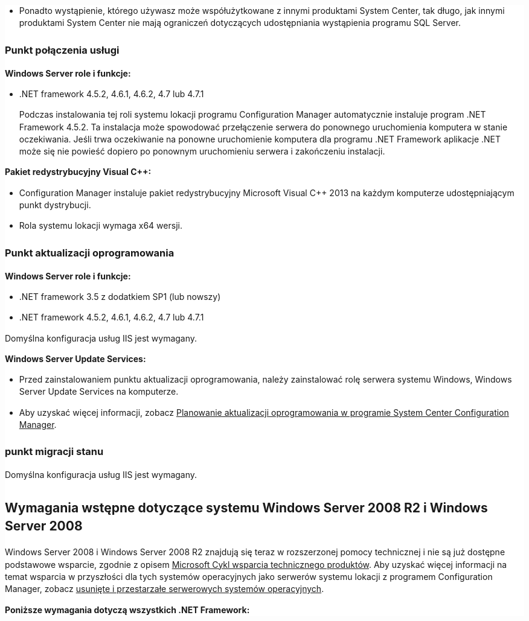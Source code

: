 -   Ponadto wystąpienie, którego używasz może współużytkowane z innymi produktami System Center, tak długo, jak innymi produktami System Center nie mają ograniczeń dotyczących udostępniania wystąpienia programu SQL Server.  

###  <a name="bkmk_SCPpreq"></a> Punkt połączenia usługi  
**Windows Server role i funkcje:**  

-   .NET framework 4.5.2, 4.6.1, 4.6.2, 4.7 lub 4.7.1 

     Podczas instalowania tej roli systemu lokacji programu Configuration Manager automatycznie instaluje program .NET Framework 4.5.2. Ta instalacja może spowodować przełączenie serwera do ponownego uruchomienia komputera w stanie oczekiwania. Jeśli trwa oczekiwanie na ponowne uruchomienie komputera dla programu .NET Framework aplikacje .NET może się nie powieść dopiero po ponownym uruchomieniu serwera i zakończeniu instalacji.  

**Pakiet redystrybucyjny Visual C++:**  

-   Configuration Manager instaluje pakiet redystrybucyjny Microsoft Visual C++ 2013 na każdym komputerze udostępniającym punkt dystrybucji.  

-   Rola systemu lokacji wymaga x64 wersji.  

###  <a name="bkmk_2012SUPpreq"></a> Punkt aktualizacji oprogramowania  
**Windows Server role i funkcje:**  

-   .NET framework 3.5 z dodatkiem SP1 (lub nowszy)  

-   .NET framework 4.5.2, 4.6.1, 4.6.2, 4.7 lub 4.7.1 

Domyślna konfiguracja usług IIS jest wymagany.

**Windows Server Update Services:**  

-   Przed zainstalowaniem punktu aktualizacji oprogramowania, należy zainstalować rolę serwera systemu Windows, Windows Server Update Services na komputerze.  

-   Aby uzyskać więcej informacji, zobacz [Planowanie aktualizacji oprogramowania w programie System Center Configuration Manager](../../../sum/plan-design/plan-for-software-updates.md).  

### <a name="state-migration-point"></a>punkt migracji stanu  
Domyślna konfiguracja usług IIS jest wymagany.  

##  <a name="bkmk_2008"></a> Wymagania wstępne dotyczące systemu Windows Server 2008 R2 i Windows Server 2008  
Windows Server 2008 i Windows Server 2008 R2 znajdują się teraz w rozszerzonej pomocy technicznej i nie są już dostępne podstawowe wsparcie, zgodnie z opisem [Microsoft Cykl wsparcia technicznego produktów](https://support.microsoft.com/lifecycle). Aby uzyskać więcej informacji na temat wsparcia w przyszłości dla tych systemów operacyjnych jako serwerów systemu lokacji z programem Configuration Manager, zobacz [usunięte i przestarzałe serwerowych systemów operacyjnych](/sccm/core/plan-design/changes/deprecated/removed-and-deprecated-server#deprecated-server-operating-systems).  

**Poniższe wymagania dotyczą wszystkich .NET Framework:**  
